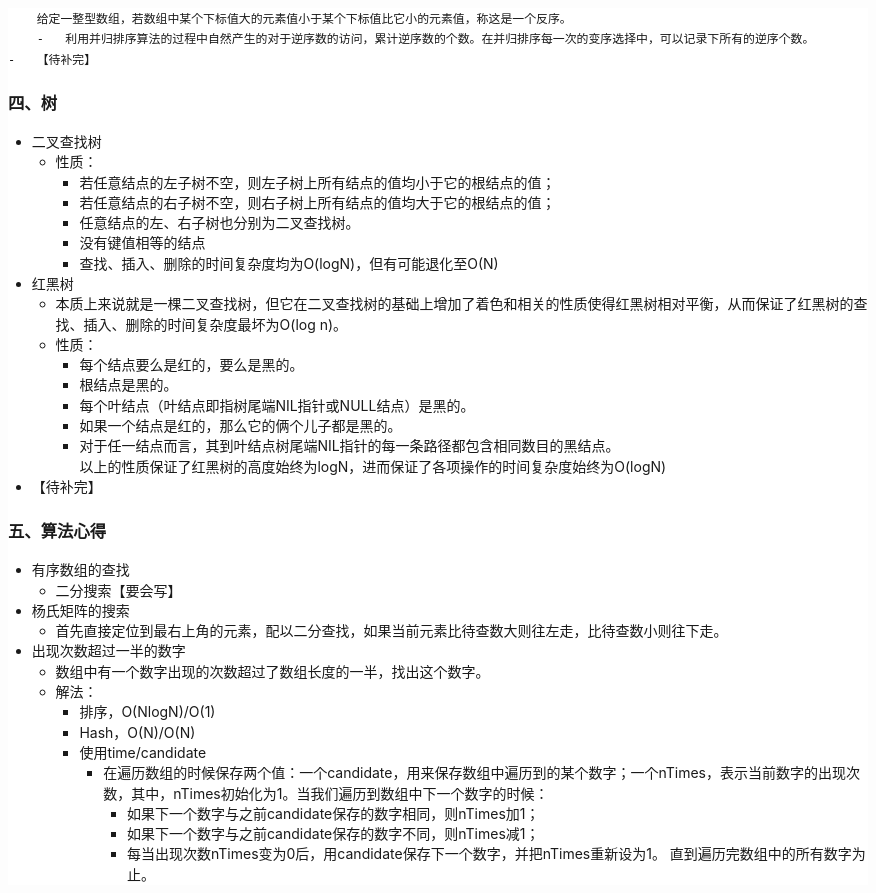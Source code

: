  		给定一整型数组，若数组中某个下标值大的元素值小于某个下标值比它小的元素值，称这是一个反序。
 		-	利用并归排序算法的过程中自然产生的对于逆序数的访问，累计逆序数的个数。在并归排序每一次的变序选择中，可以记录下所有的逆序个数。
 	-	【待补完】
 	
### **四、树**

 -	二叉查找树
 	-	性质：
 		-	若任意结点的左子树不空，则左子树上所有结点的值均小于它的根结点的值；
		-	若任意结点的右子树不空，则右子树上所有结点的值均大于它的根结点的值；
		-	任意结点的左、右子树也分别为二叉查找树。
		-	没有键值相等的结点
		-	查找、插入、删除的时间复杂度均为O(logN)，但有可能退化至O(N)
 -	红黑树
 	-	本质上来说就是一棵二叉查找树，但它在二叉查找树的基础上增加了着色和相关的性质使得红黑树相对平衡，从而保证了红黑树的查找、插入、删除的时间复杂度最坏为O(log n)。
 	-	性质：
 		-	每个结点要么是红的，要么是黑的。  
		-	根结点是黑的。  
		-	每个叶结点（叶结点即指树尾端NIL指针或NULL结点）是黑的。  
		-	如果一个结点是红的，那么它的俩个儿子都是黑的。  
		-	对于任一结点而言，其到叶结点树尾端NIL指针的每一条路径都包含相同数目的黑结点。  
			以上的性质保证了红黑树的高度始终为logN，进而保证了各项操作的时间复杂度始终为O(logN)
 -	【待补完】
 
### **五、算法心得**
 -	有序数组的查找
 	-	二分搜索【要会写】
 -	杨氏矩阵的搜索
 	-	首先直接定位到最右上角的元素，配以二分查找，如果当前元素比待查数大则往左走，比待查数小则往下走。
 -	出现次数超过一半的数字
 	-	数组中有一个数字出现的次数超过了数组长度的一半，找出这个数字。
 	-	解法：
 		-	排序，O(NlogN)/O(1)
 		-	Hash，O(N)/O(N)
 		-	使用time/candidate
 			-	在遍历数组的时候保存两个值：一个candidate，用来保存数组中遍历到的某个数字；一个nTimes，表示当前数字的出现次数，其中，nTimes初始化为1。当我们遍历到数组中下一个数字的时候：
 				-	如果下一个数字与之前candidate保存的数字相同，则nTimes加1；
 				-	如果下一个数字与之前candidate保存的数字不同，则nTimes减1；
 				-	每当出现次数nTimes变为0后，用candidate保存下一个数字，并把nTimes重新设为1。 直到遍历完数组中的所有数字为止。
